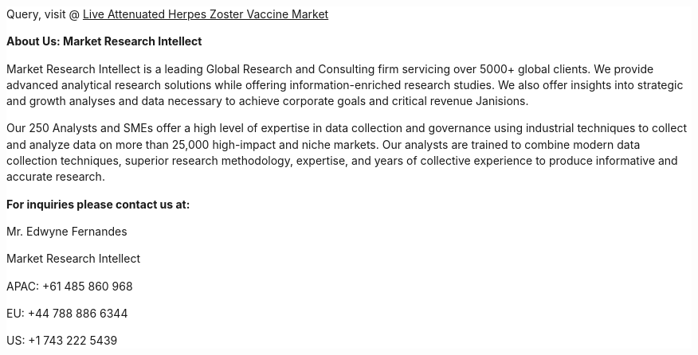 Query, visit&nbsp;@</strong>&nbsp;</span><span class="font-[700]"><a href="https://www.marketresearchintellect.com/product/live-attenuated-herpes-zoster-vaccine-market/?utm_source=Linkedin&utm_medium=811" target="_blank" data-tracking-control-name="article-ssr-frontend-pulse_little-text-block" data-tracking-will-navigate="" data-test-link="">Live Attenuated Herpes Zoster Vaccine Market</a></span></p><p><strong><span class="font-[700]">About Us: Market Research Intellect</span></strong></p><p><span class="">Market Research Intellect is a leading Global Research and Consulting firm servicing over 5000+ global clients. We provide advanced analytical research solutions while offering information-enriched research studies.&nbsp;</span>We also offer insights into strategic and growth analyses and data necessary to achieve corporate goals and critical revenue Janisions.</p><p><span class="">Our 250 Analysts and SMEs offer a high level of expertise in data collection and governance using industrial techniques to collect and analyze data on more than 25,000 high-impact and niche markets. Our analysts are trained to combine modern data collection techniques, superior research methodology, expertise, and years of collective experience to produce informative and accurate research.</span></p><p><strong>For inquiries please contact us at:</strong></p><p>Mr. Edwyne Fernandes</p><p>Market Research Intellect</p><p>APAC: +61 485 860 968</p><p>EU: +44 788 886 6344</p><p>US: +1 743 222 5439</p>
